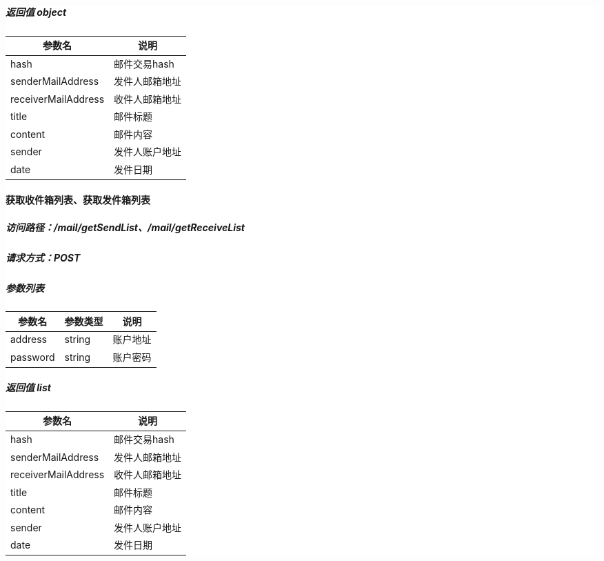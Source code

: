 ##### 返回值 object

| 参数名 | 说明 |
| --- | --- |
| hash | 邮件交易hash |
| senderMailAddress | 发件人邮箱地址 |
| receiverMailAddress | 收件人邮箱地址 |
| title | 邮件标题 |
| content | 邮件内容 |
| sender | 发件人账户地址 |
| date | 发件日期 |


#### 获取收件箱列表、获取发件箱列表

##### 访问路径：/mail/getSendList、/mail/getReceiveList

##### 请求方式：POST

##### 参数列表

| 参数名 | 参数类型 | 说明 |
| --- | --- | --- |
| address | string | 账户地址 |
| password | string | 账户密码 |

##### 返回值 list

| 参数名 | 说明 |
| --- | --- |
| hash | 邮件交易hash |
| senderMailAddress | 发件人邮箱地址 |
| receiverMailAddress | 收件人邮箱地址 |
| title | 邮件标题 |
| content | 邮件内容 |
| sender | 发件人账户地址 |
| date | 发件日期 |


